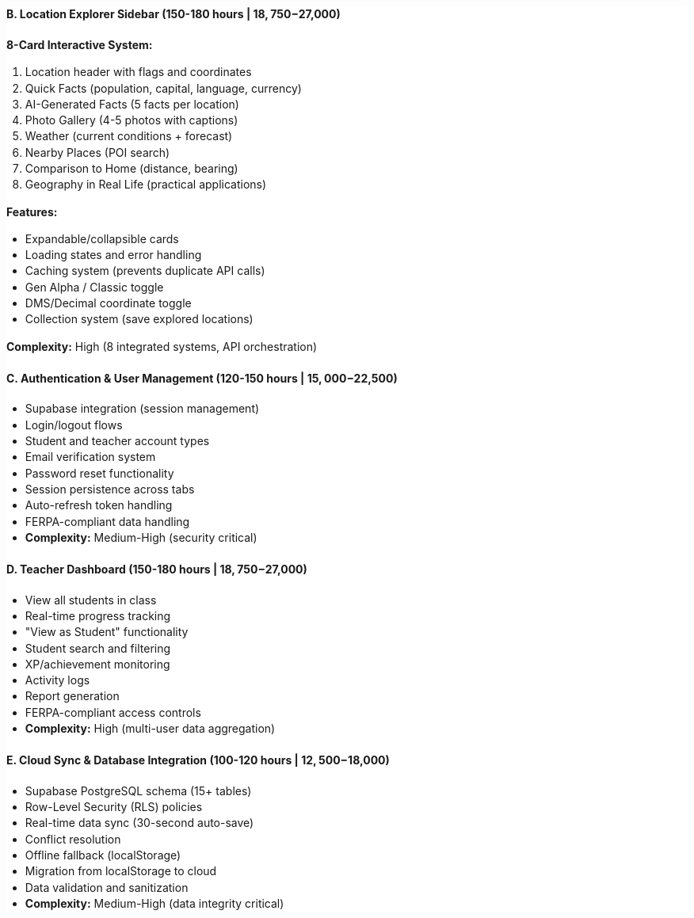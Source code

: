 #### B. Location Explorer Sidebar (150-180 hours | $18,750-$27,000)
**8-Card Interactive System:**
1. Location header with flags and coordinates
2. Quick Facts (population, capital, language, currency)
3. AI-Generated Facts (5 facts per location)
4. Photo Gallery (4-5 photos with captions)
5. Weather (current conditions + forecast)
6. Nearby Places (POI search)
7. Comparison to Home (distance, bearing)
8. Geography in Real Life (practical applications)

**Features:**
- Expandable/collapsible cards
- Loading states and error handling
- Caching system (prevents duplicate API calls)
- Gen Alpha / Classic toggle
- DMS/Decimal coordinate toggle
- Collection system (save explored locations)

**Complexity:** High (8 integrated systems, API orchestration)

#### C. Authentication & User Management (120-150 hours | $15,000-$22,500)
- Supabase integration (session management)
- Login/logout flows
- Student and teacher account types
- Email verification system
- Password reset functionality
- Session persistence across tabs
- Auto-refresh token handling
- FERPA-compliant data handling
- **Complexity:** Medium-High (security critical)

#### D. Teacher Dashboard (150-180 hours | $18,750-$27,000)
- View all students in class
- Real-time progress tracking
- "View as Student" functionality
- Student search and filtering
- XP/achievement monitoring
- Activity logs
- Report generation
- FERPA-compliant access controls
- **Complexity:** High (multi-user data aggregation)

#### E. Cloud Sync & Database Integration (100-120 hours | $12,500-$18,000)
- Supabase PostgreSQL schema (15+ tables)
- Row-Level Security (RLS) policies
- Real-time data sync (30-second auto-save)
- Conflict resolution
- Offline fallback (localStorage)
- Migration from localStorage to cloud
- Data validation and sanitization
- **Complexity:** Medium-High (data integrity critical)
